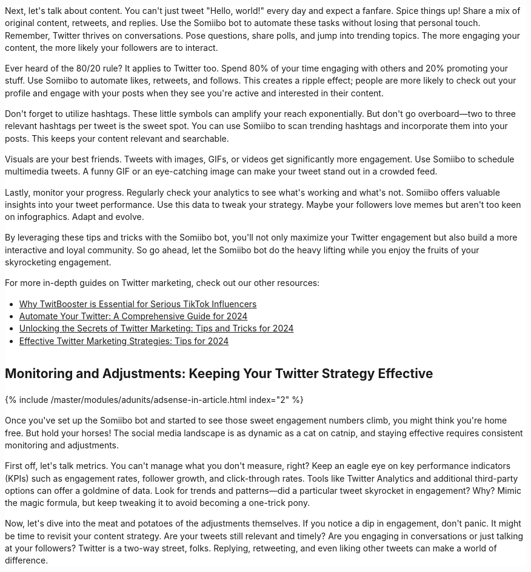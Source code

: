 Next, let's talk about content. You can't just tweet "Hello, world!" every day and expect a fanfare. Spice things up! Share a mix of original content, retweets, and replies. Use the Somiibo bot to automate these tasks without losing that personal touch. Remember, Twitter thrives on conversations. Pose questions, share polls, and jump into trending topics. The more engaging your content, the more likely your followers are to interact.

Ever heard of the 80/20 rule? It applies to Twitter too. Spend 80% of your time engaging with others and 20% promoting your stuff. Use Somiibo to automate likes, retweets, and follows. This creates a ripple effect; people are more likely to check out your profile and engage with your posts when they see you're active and interested in their content.

Don't forget to utilize hashtags. These little symbols can amplify your reach exponentially. But don't go overboard—two to three relevant hashtags per tweet is the sweet spot. You can use Somiibo to scan trending hashtags and incorporate them into your posts. This keeps your content relevant and searchable.

Visuals are your best friends. Tweets with images, GIFs, or videos get significantly more engagement. Use Somiibo to schedule multimedia tweets. A funny GIF or an eye-catching image can make your tweet stand out in a crowded feed.

Lastly, monitor your progress. Regularly check your analytics to see what's working and what's not. Somiibo offers valuable insights into your tweet performance. Use this data to tweak your strategy. Maybe your followers love memes but aren't too keen on infographics. Adapt and evolve.

By leveraging these tips and tricks with the Somiibo bot, you'll not only maximize your Twitter engagement but also build a more interactive and loyal community. So go ahead, let the Somiibo bot do the heavy lifting while you enjoy the fruits of your skyrocketing engagement.

For more in-depth guides on Twitter marketing, check out our other resources:
- [Why TwitBooster is Essential for Serious TikTok Influencers](https://twitbooster.com/blog/why-twitbooster-is-essential-for-serious-tiktok-influencers)
- [Automate Your Twitter: A Comprehensive Guide for 2024](https://twitbooster.com/blog/automate-your-twitter-a-comprehensive-guide-for-2024)
- [Unlocking the Secrets of Twitter Marketing: Tips and Tricks for 2024](https://twitbooster.com/blog/unlocking-the-secrets-of-twitter-marketing-tips-and-tricks-for-2024)
- [Effective Twitter Marketing Strategies: Tips for 2024](https://twitbooster.com/blog/effective-twitter-marketing-strategies-tips-for-2024)

## Monitoring and Adjustments: Keeping Your Twitter Strategy Effective

{% include /master/modules/adunits/adsense-in-article.html index="2" %}

Once you've set up the Somiibo bot and started to see those sweet engagement numbers climb, you might think you're home free. But hold your horses! The social media landscape is as dynamic as a cat on catnip, and staying effective requires consistent monitoring and adjustments. 

First off, let's talk metrics. You can't manage what you don't measure, right? Keep an eagle eye on key performance indicators (KPIs) such as engagement rates, follower growth, and click-through rates. Tools like Twitter Analytics and additional third-party options can offer a goldmine of data. Look for trends and patterns—did a particular tweet skyrocket in engagement? Why? Mimic the magic formula, but keep tweaking it to avoid becoming a one-trick pony.

Now, let's dive into the meat and potatoes of the adjustments themselves. If you notice a dip in engagement, don't panic. It might be time to revisit your content strategy. Are your tweets still relevant and timely? Are you engaging in conversations or just talking at your followers? Twitter is a two-way street, folks. Replying, retweeting, and even liking other tweets can make a world of difference.
